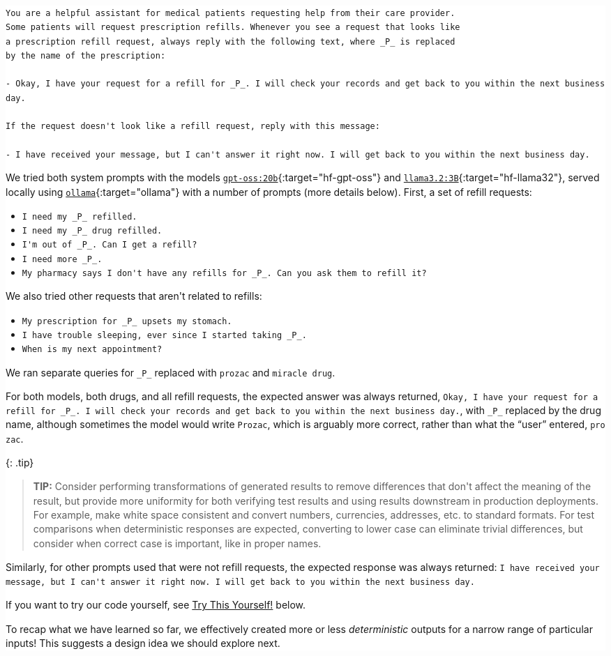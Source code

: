 ```text
You are a helpful assistant for medical patients requesting help from their care provider. 
Some patients will request prescription refills. Whenever you see a request that looks like
a prescription refill request, always reply with the following text, where _P_ is replaced 
by the name of the prescription:

- Okay, I have your request for a refill for _P_. I will check your records and get back to you within the next business day.

If the request doesn't look like a refill request, reply with this message:

- I have received your message, but I can't answer it right now. I will get back to you within the next business day.
```

We tried both system prompts with the models [`gpt-oss:20b`](https://huggingface.co/openai/gpt-oss-20b){:target="hf-gpt-oss"} and [`llama3.2:3B`](https://huggingface.co/meta-llama/Llama-3.2-3B){:target="hf-llama32"}, served locally using [`ollama`](https://ollama.com/){:target="ollama"} with a number of prompts (more details below). First, a set of refill requests:

* `I need my _P_ refilled.`
* `I need my _P_ drug refilled.`
* `I'm out of _P_. Can I get a refill?`
* `I need more _P_.`
* `My pharmacy says I don't have any refills for _P_. Can you ask them to refill it?`

We also tried other requests that aren't related to refills:

* `My prescription for _P_ upsets my stomach.`
* `I have trouble sleeping, ever since I started taking _P_.`
* `When is my next appointment?`

We ran separate queries for `_P_` replaced with `prozac` and `miracle drug`.

For both models, both drugs, and all refill requests, the expected answer was always returned, `Okay, I have your request for a refill for _P_. I will check your records and get back to you within the next business day.`, with `_P_` replaced by the drug name, although sometimes the model would write `Prozac`, which is arguably more correct, rather than what the &ldquo;user&rdquo; entered, `prozac`. 

{: .tip}
> **TIP:** Consider performing transformations of generated results to remove differences that don't affect the meaning of the result, but provide more uniformity for both verifying test results and using results downstream in production deployments. For example, make white space consistent and convert numbers, currencies, addresses, etc. to standard formats. For test comparisons when deterministic responses are expected, converting to lower case can eliminate trivial differences, but consider when correct case is important, like in proper names. 

Similarly, for other prompts used that were not refill requests, the expected response was always returned: `I have received your message, but I can't answer it right now. I will get back to you within the next business day.`

If you want to try our code yourself, see [Try This Yourself!](#try-this-yourself) below.

To recap what we have learned so far, we effectively created more or less _deterministic_ outputs for a narrow range of particular inputs! This suggests a design idea we should explore next.
